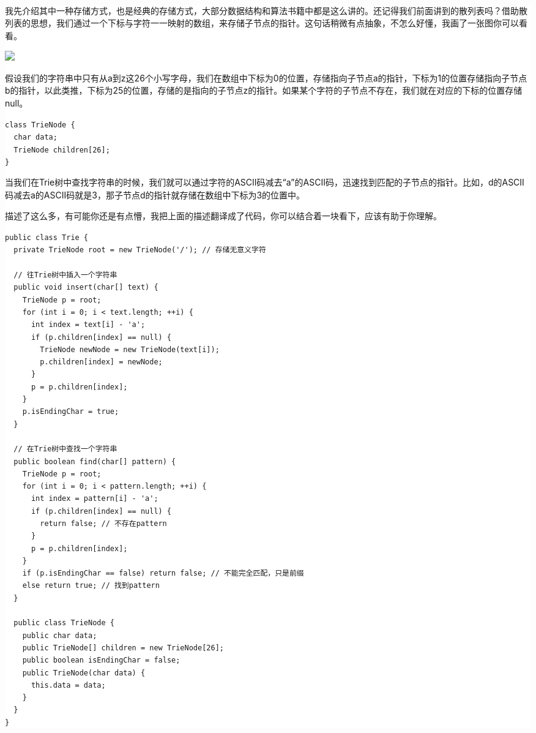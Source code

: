 我先介绍其中一种存储方式，也是经典的存储方式，大部分数据结构和算法书籍中都是这么讲的。还记得我们前面讲到的散列表吗？借助散列表的思想，我们通过一个下标与字符一一映射的数组，来存储子节点的指针。这句话稍微有点抽象，不怎么好懂，我画了一张图你可以看看。

![](https://static001.geekbang.org/resource/image/f5/35/f5a4a9cb7f0fe9dcfbf29eb1e5da6d35.jpg?wh=1142%2A697)

假设我们的字符串中只有从a到z这26个小写字母，我们在数组中下标为0的位置，存储指向子节点a的指针，下标为1的位置存储指向子节点b的指针，以此类推，下标为25的位置，存储的是指向的子节点z的指针。如果某个字符的子节点不存在，我们就在对应的下标的位置存储null。

```
class TrieNode {
  char data;
  TrieNode children[26];
}
```

当我们在Trie树中查找字符串的时候，我们就可以通过字符的ASCII码减去“a”的ASCII码，迅速找到匹配的子节点的指针。比如，d的ASCII码减去a的ASCII码就是3，那子节点d的指针就存储在数组中下标为3的位置中。

描述了这么多，有可能你还是有点懵，我把上面的描述翻译成了代码，你可以结合着一块看下，应该有助于你理解。

```
public class Trie {
  private TrieNode root = new TrieNode('/'); // 存储无意义字符

  // 往Trie树中插入一个字符串
  public void insert(char[] text) {
    TrieNode p = root;
    for (int i = 0; i < text.length; ++i) {
      int index = text[i] - 'a';
      if (p.children[index] == null) {
        TrieNode newNode = new TrieNode(text[i]);
        p.children[index] = newNode;
      }
      p = p.children[index];
    }
    p.isEndingChar = true;
  }

  // 在Trie树中查找一个字符串
  public boolean find(char[] pattern) {
    TrieNode p = root;
    for (int i = 0; i < pattern.length; ++i) {
      int index = pattern[i] - 'a';
      if (p.children[index] == null) {
        return false; // 不存在pattern
      }
      p = p.children[index];
    }
    if (p.isEndingChar == false) return false; // 不能完全匹配，只是前缀
    else return true; // 找到pattern
  }

  public class TrieNode {
    public char data;
    public TrieNode[] children = new TrieNode[26];
    public boolean isEndingChar = false;
    public TrieNode(char data) {
      this.data = data;
    }
  }
}
```
